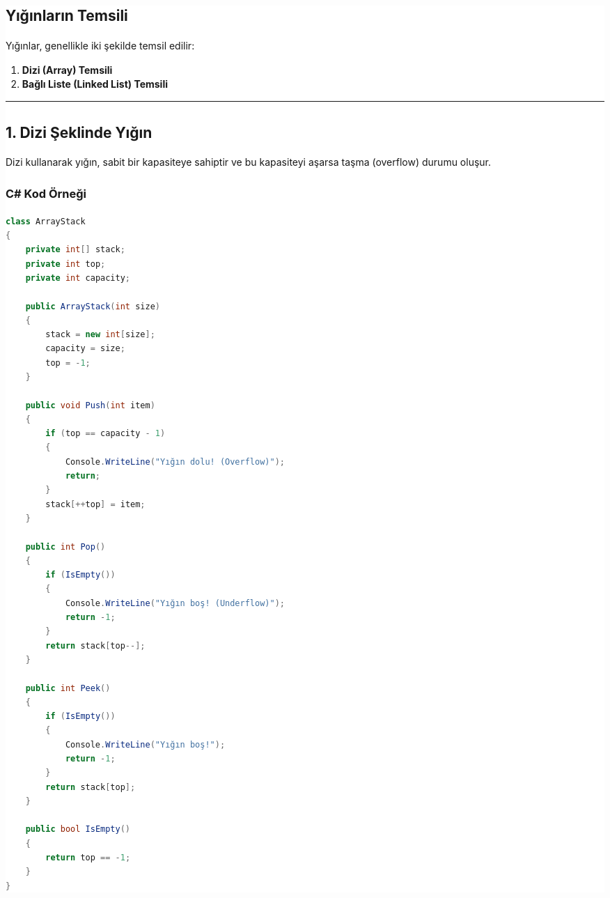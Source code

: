## Yığınların Temsili
Yığınlar, genellikle iki şekilde temsil edilir:
1. **Dizi (Array) Temsili**
2. **Bağlı Liste (Linked List) Temsili**

---

## 1. Dizi Şeklinde Yığın

Dizi kullanarak yığın, sabit bir kapasiteye sahiptir ve bu kapasiteyi aşarsa taşma (overflow) durumu oluşur.

### C# Kod Örneği
```csharp
class ArrayStack
{
    private int[] stack;
    private int top;
    private int capacity;

    public ArrayStack(int size)
    {
        stack = new int[size];
        capacity = size;
        top = -1;
    }

    public void Push(int item)
    {
        if (top == capacity - 1)
        {
            Console.WriteLine("Yığın dolu! (Overflow)");
            return;
        }
        stack[++top] = item;
    }

    public int Pop()
    {
        if (IsEmpty())
        {
            Console.WriteLine("Yığın boş! (Underflow)");
            return -1;
        }
        return stack[top--];
    }

    public int Peek()
    {
        if (IsEmpty())
        {
            Console.WriteLine("Yığın boş!");
            return -1;
        }
        return stack[top];
    }

    public bool IsEmpty()
    {
        return top == -1;
    }
}
```